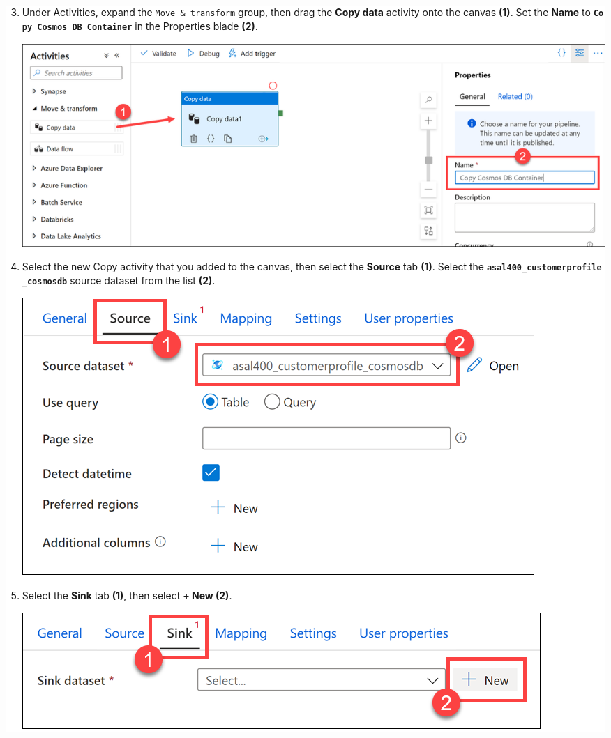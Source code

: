 3. Under Activities, expand the `Move & transform` group, then drag the **Copy data** activity onto the canvas **(1)**. Set the **Name** to **`Copy Cosmos DB Container`** in the Properties blade **(2)**.

    ![The new copy activity is displayed.](media/add-copy-pipeline.png "Add copy activity")

4. Select the new Copy activity that you added to the canvas, then select the **Source** tab **(1)**. Select the **`asal400_customerprofile_cosmosdb`** source dataset from the list **(2)**.

    ![The source is selected.](media/copy-source.png "Source")

5. Select the **Sink** tab **(1)**, then select **+ New (2)**.

    ![The sink is selected.](media/copy-sink.png "Sink")
